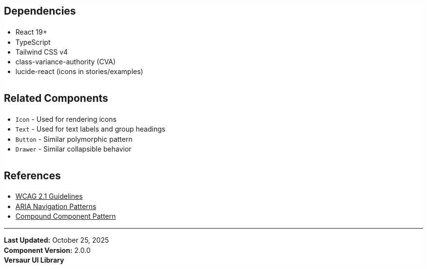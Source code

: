 ## Dependencies

- React 19+
- TypeScript
- Tailwind CSS v4
- class-variance-authority (CVA)
- lucide-react (icons in stories/examples)

## Related Components

- `Icon` - Used for rendering icons
- `Text` - Used for text labels and group headings
- `Button` - Similar polymorphic pattern
- `Drawer` - Similar collapsible behavior

## References

- [WCAG 2.1 Guidelines](https://www.w3.org/WAI/WCAG21/quickref/)
- [ARIA Navigation Patterns](https://www.w3.org/WAI/ARIA/apg/patterns/navigation/)
- [Compound Component Pattern](https://kentcdodds.com/blog/compound-components-with-react-hooks)

---

**Last Updated:** October 25, 2025  
**Component Version:** 2.0.0  
**Versaur UI Library**
